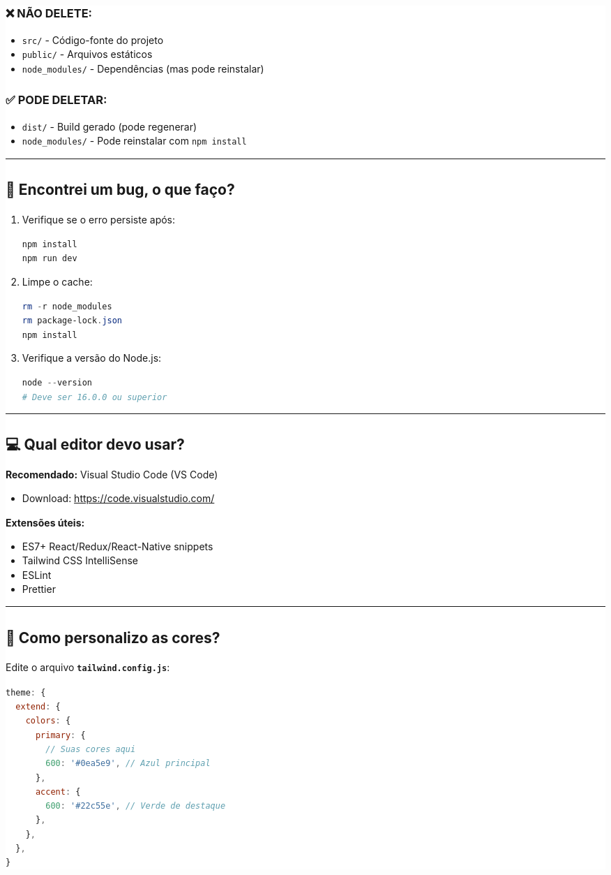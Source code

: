 ### ❌ NÃO DELETE:
- `src/` - Código-fonte do projeto
- `public/` - Arquivos estáticos
- `node_modules/` - Dependências (mas pode reinstalar)

### ✅ PODE DELETAR:
- `dist/` - Build gerado (pode regenerar)
- `node_modules/` - Pode reinstalar com `npm install`

---

## 🐛 Encontrei um bug, o que faço?

1. Verifique se o erro persiste após:
   ```powershell
   npm install
   npm run dev
   ```

2. Limpe o cache:
   ```powershell
   rm -r node_modules
   rm package-lock.json
   npm install
   ```

3. Verifique a versão do Node.js:
   ```powershell
   node --version
   # Deve ser 16.0.0 ou superior
   ```

---

## 💻 Qual editor devo usar?

**Recomendado:** Visual Studio Code (VS Code)
- Download: https://code.visualstudio.com/

**Extensões úteis:**
- ES7+ React/Redux/React-Native snippets
- Tailwind CSS IntelliSense
- ESLint
- Prettier

---

## 🎨 Como personalizo as cores?

Edite o arquivo **`tailwind.config.js`**:

```javascript
theme: {
  extend: {
    colors: {
      primary: {
        // Suas cores aqui
        600: '#0ea5e9', // Azul principal
      },
      accent: {
        600: '#22c55e', // Verde de destaque
      },
    },
  },
}
```
